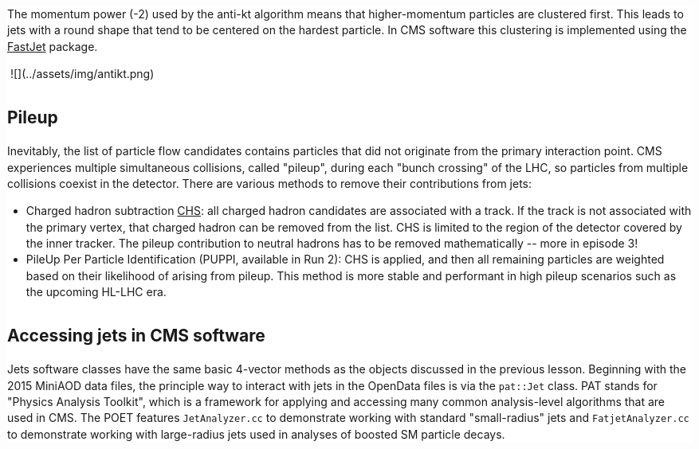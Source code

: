 The momentum power (-2) used by the anti-kt algorithm means that higher-momentum particles are clustered first. This leads to jets with a round shape that
tend to be centered on the hardest particle. In CMS software this clustering is implemented using the [FastJet](www.fastjet.fr) package. 

<img src="antikt.png" alt="" />
![](../assets/img/antikt.png)


## Pileup

Inevitably, the list of particle flow candidates contains particles that did not originate from the primary interaction point. CMS experiences multiple
simultaneous collisions, called "pileup", during each "bunch crossing" of the LHC, so particles from multiple collisions coexist in the detector.
There are various methods to remove their contributions from jets:

 * Charged hadron subtraction [CHS](http://cms-results.web.cern.ch/cms-results/public-results/preliminary-results/JME-14-001/index.html): all charged hadron candidates 
 are associated with a track. If the track is not associated with the primary vertex, that
 charged hadron can be removed from the list. CHS is limited to the region of the detector covered by the inner tracker. The pileup contribution to
 neutral hadrons has to be removed mathematically -- more in episode 3!
 * PileUp Per Particle Identification (PUPPI, available in Run 2): CHS is applied, and then all remaining particles are weighted based on their likelihood of arising from
 pileup. This method is more stable and performant in high pileup scenarios such as the upcoming HL-LHC era.

## Accessing jets in CMS software

Jets software classes have the same basic 4-vector methods as the objects discussed in the previous lesson. Beginning with the 2015 MiniAOD data files, the principle way to interact with jets in the OpenData files is via the `pat::Jet` class. PAT stands for "Physics Analysis Toolkit", which is a framework for applying and accessing many common analysis-level algorithms that are used in CMS. The POET features `JetAnalyzer.cc` to demonstrate working with standard "small-radius" jets and `FatjetAnalyzer.cc` to demonstrate working with large-radius jets used in analyses of boosted SM particle decays. 
